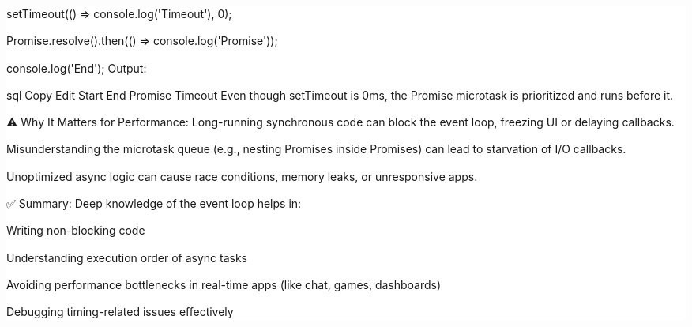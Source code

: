 setTimeout(() => console.log('Timeout'), 0);

Promise.resolve().then(() => console.log('Promise'));

console.log('End');
Output:

sql
Copy
Edit
Start
End
Promise
Timeout
Even though setTimeout is 0ms, the Promise microtask is prioritized and runs before it.

⚠️ Why It Matters for Performance:
Long-running synchronous code can block the event loop, freezing UI or delaying callbacks.

Misunderstanding the microtask queue (e.g., nesting Promises inside Promises) can lead to starvation of I/O callbacks.

Unoptimized async logic can cause race conditions, memory leaks, or unresponsive apps.

✅ Summary:
Deep knowledge of the event loop helps in:

Writing non-blocking code

Understanding execution order of async tasks

Avoiding performance bottlenecks in real-time apps (like chat, games, dashboards)

Debugging timing-related issues effectively
